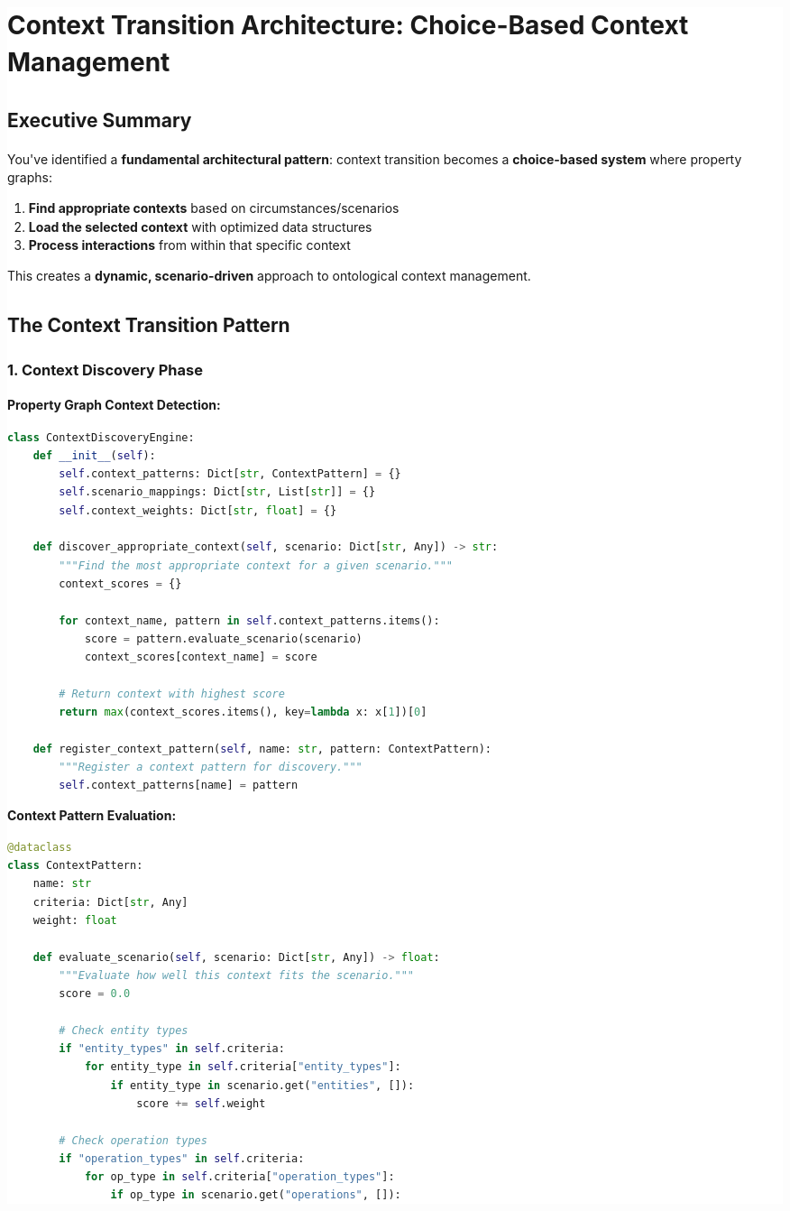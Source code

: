 # Context Transition Architecture: Choice-Based Context Management

## Executive Summary

You've identified a **fundamental architectural pattern**: context transition becomes a **choice-based system** where property graphs:
1. **Find appropriate contexts** based on circumstances/scenarios
2. **Load the selected context** with optimized data structures
3. **Process interactions** from within that specific context

This creates a **dynamic, scenario-driven** approach to ontological context management.

## **The Context Transition Pattern**

### **1. Context Discovery Phase**

**Property Graph Context Detection:**
```python
class ContextDiscoveryEngine:
    def __init__(self):
        self.context_patterns: Dict[str, ContextPattern] = {}
        self.scenario_mappings: Dict[str, List[str]] = {}
        self.context_weights: Dict[str, float] = {}
    
    def discover_appropriate_context(self, scenario: Dict[str, Any]) -> str:
        """Find the most appropriate context for a given scenario."""
        context_scores = {}
        
        for context_name, pattern in self.context_patterns.items():
            score = pattern.evaluate_scenario(scenario)
            context_scores[context_name] = score
        
        # Return context with highest score
        return max(context_scores.items(), key=lambda x: x[1])[0]
    
    def register_context_pattern(self, name: str, pattern: ContextPattern):
        """Register a context pattern for discovery."""
        self.context_patterns[name] = pattern
```

**Context Pattern Evaluation:**
```python
@dataclass
class ContextPattern:
    name: str
    criteria: Dict[str, Any]
    weight: float
    
    def evaluate_scenario(self, scenario: Dict[str, Any]) -> float:
        """Evaluate how well this context fits the scenario."""
        score = 0.0
        
        # Check entity types
        if "entity_types" in self.criteria:
            for entity_type in self.criteria["entity_types"]:
                if entity_type in scenario.get("entities", []):
                    score += self.weight
        
        # Check operation types
        if "operation_types" in self.criteria:
            for op_type in self.criteria["operation_types"]:
                if op_type in scenario.get("operations", []):
```